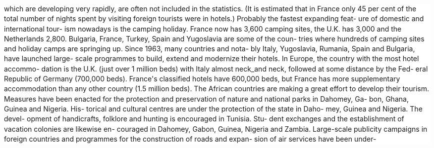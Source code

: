 which are developing very rapidly, are 
often not included in the statistics. (It 
is estimated that in France only 45 per 
cent of the total number of nights 
spent by visiting foreign tourists were 
in hotels.) 
Probably the fastest expanding feat- 
ure of domestic and international tour- 
ism nowadays is the camping holiday. 
France now has 3,600 camping sites, 
the U.K. has 3,000 and the Netherlands 
2,800. Bulgaria, France, Turkey, Spain 
and Yugoslavia are some of the coun- 
tries where hundreds of camping sites 
and holiday camps are springing up. 
Since 1963, many countries and nota- 
bly Italy, Yugoslavia, Rumania, Spain 
and Bulgaria, have launched large- 
scale programmes to build, extend and 
modernize their hotels. In Europe, the 
country with the most hotel accommo- 
dation is the U.K. (just over 1 million 
beds) with Italy almost neck_and neck, 
followed at some distance by the Fed- 
eral Republic of Germany (700,000 
beds). France's classified hotels have 
600,000 beds, but France has more 
supplementary accommodation than 
any other country (1.5 million beds). 
The African countries are making a 
great effort to develop their tourism. 
Measures have been enacted for the 
protection and preservation of nature 
and national parks in Dahomey, Ga- 
bon, Ghana, Guinea and Nigeria. His- 
torical and cultural centres are under 
the protection of the state in Daho- 
mey, Guinea and Nigeria. The devel- 
opment of handicrafts, folklore and 
hunting is encouraged in Tunisia. Stu- 
dent exchanges and the establishment 
of vacation colonies are likewise en- 
couraged in Dahomey, Gabon, Guinea, 
Nigeria and Zambia. 
Large-scale publicity campaigns in 
foreign countries and programmes for 
the construction of roads and expan- 
sion of air services have been under- 
  
    
  
 
  